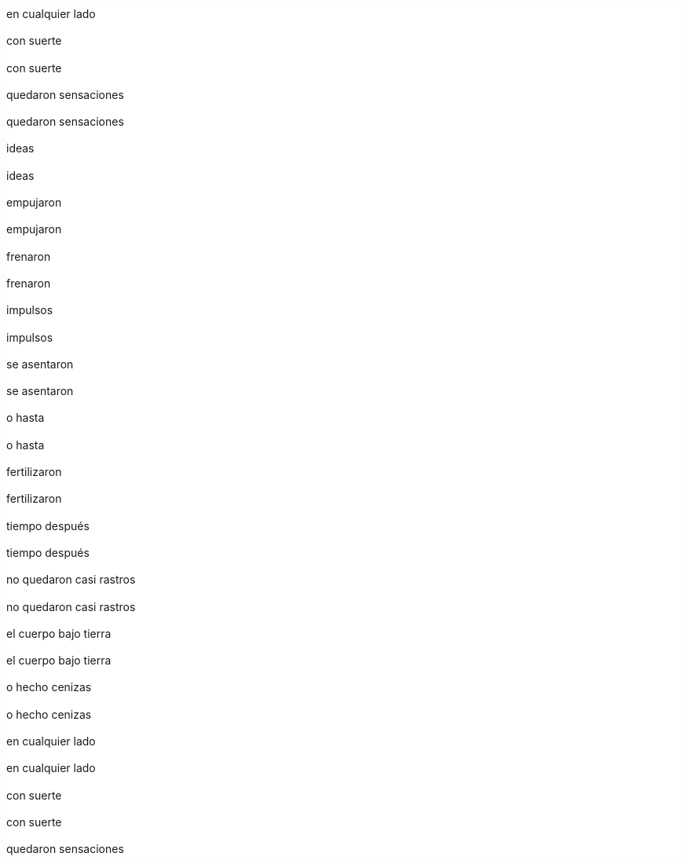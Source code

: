 en cualquier lado

con suerte

con suerte

quedaron sensaciones

quedaron sensaciones

ideas

ideas

empujaron

empujaron

frenaron



frenaron



impulsos

impulsos

se asentaron

se asentaron

o hasta

o hasta

fertilizaron

fertilizaron

tiempo después

tiempo después

no quedaron casi rastros

no quedaron casi rastros

el cuerpo bajo tierra

el cuerpo bajo tierra

o hecho cenizas

o hecho cenizas

en cualquier lado

en cualquier lado

con suerte

con suerte

quedaron sensaciones
